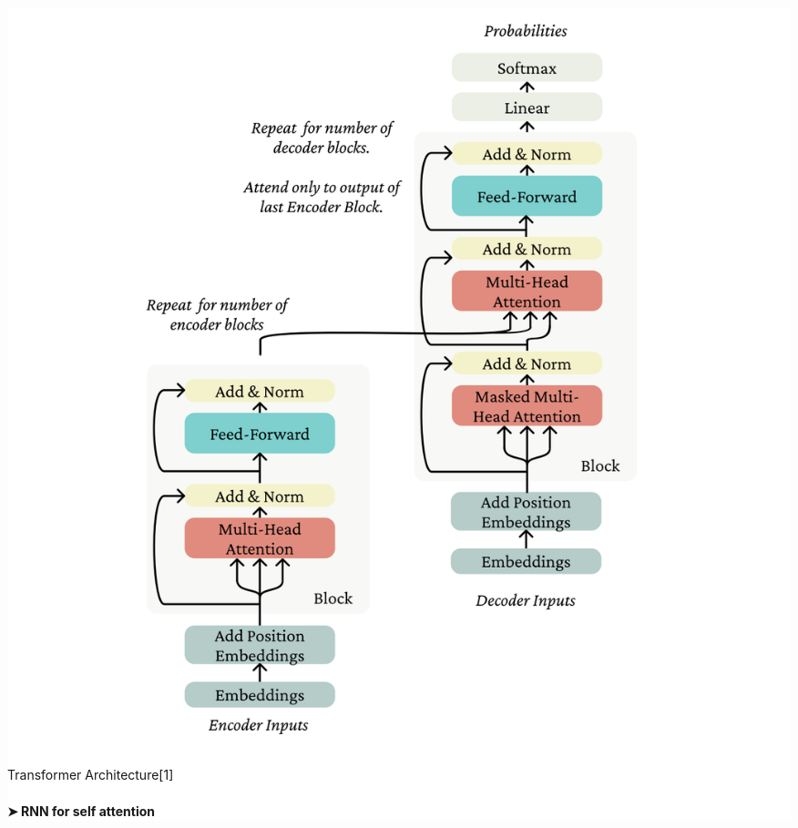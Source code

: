   ![transformer en de](../assets/images/transformer_encoder_decoder.png)
<figcaption>Transformer Architecture[1]</figcaption>
</figure>

#### ➤ RNN for self attention

<figure markdown="span">